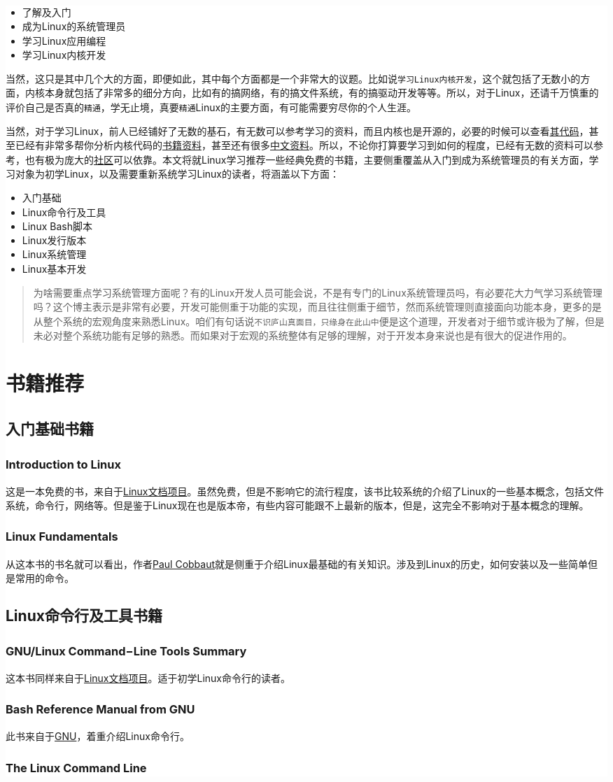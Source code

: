 * 了解及入门
* 成为Linux的系统管理员
* 学习Linux应用编程
* 学习Linux内核开发

当然，这只是其中几个大的方面，即便如此，其中每个方面都是一个非常大的议题。比如说`学习Linux内核开发`，这个就包括了无数小的方面，内核本身就包括了非常多的细分方向，比如有的搞网络，有的搞文件系统，有的搞驱动开发等等。所以，对于Linux，还请千万慎重的评价自己是否真的`精通`，学无止境，真要`精通`Linux的主要方面，有可能需要穷尽你的个人生涯。

当然，对于学习Linux，前人已经铺好了无数的基石，有无数可以参考学习的资料，而且内核也是开源的，必要的时候可以查看[其代码](https://github.com/torvalds/linux)，甚至已经有非常多帮你分析内核代码的[书籍资料](https://www.quora.com/What-are-the-best-resources-to-learn-about-Linux-kernel-internals)，甚至还有很多[中文资料](https://www.zhihu.com/question/19606660)。所以，不论你打算要学习到如何的程度，已经有无数的资料可以参考，也有极为庞大的[社区](http://www.linuxandubuntu.com/home/top-10-communities-to-help-you-learn-linux)可以依靠。本文将就Linux学习推荐一些经典免费的书籍，主要侧重覆盖从入门到成为系统管理员的有关方面，学习对象为初学Linux，以及需要重新系统学习Linux的读者，将涵盖以下方面：

* 入门基础
* Linux命令行及工具
* Linux Bash脚本
* Linux发行版本
* Linux系统管理
* Linux基本开发

> 为啥需要重点学习系统管理方面呢？有的Linux开发人员可能会说，不是有专门的Linux系统管理员吗，有必要花大力气学习系统管理吗？这个博主表示是非常有必要，开发可能侧重于功能的实现，而且往往侧重于细节，然而系统管理则直接面向功能本身，更多的是从整个系统的宏观角度来熟悉Linux。咱们有句话说`不识庐山真面目，只缘身在此山中`便是这个道理，开发者对于细节或许极为了解，但是未必对整个系统功能有足够的熟悉。而如果对于宏观的系统整体有足够的理解，对于开发本身来说也是有很大的促进作用的。

# 书籍推荐

## 入门基础书籍

### Introduction to Linux

这是一本免费的书，来自于[Linux文档项目](Linux_Doc_Proj)。虽然免费，但是不影响它的流行程度，该书比较系统的介绍了Linux的一些基本概念，包括文件系统，命令行，网络等。但是鉴于Linux现在也是版本帝，有些内容可能跟不上最新的版本，但是，这完全不影响对于基本概念的理解。

### Linux Fundamentals

从这本书的书名就可以看出，作者[Paul Cobbaut](http://www.linkedin.com/in/cobbaut)就是侧重于介绍Linux最基础的有关知识。涉及到Linux的历史，如何安装以及一些简单但是常用的命令。

## Linux命令行及工具书籍

### GNU/Linux Command−Line Tools Summary

这本书同样来自于[Linux文档项目](Linux_Doc_Proj)。适于初学Linux命令行的读者。

### Bash Reference Manual from GNU

此书来自于[GNU](https://www.gnu.org/home.en.html)，着重介绍Linux命令行。

### The Linux Command Line
